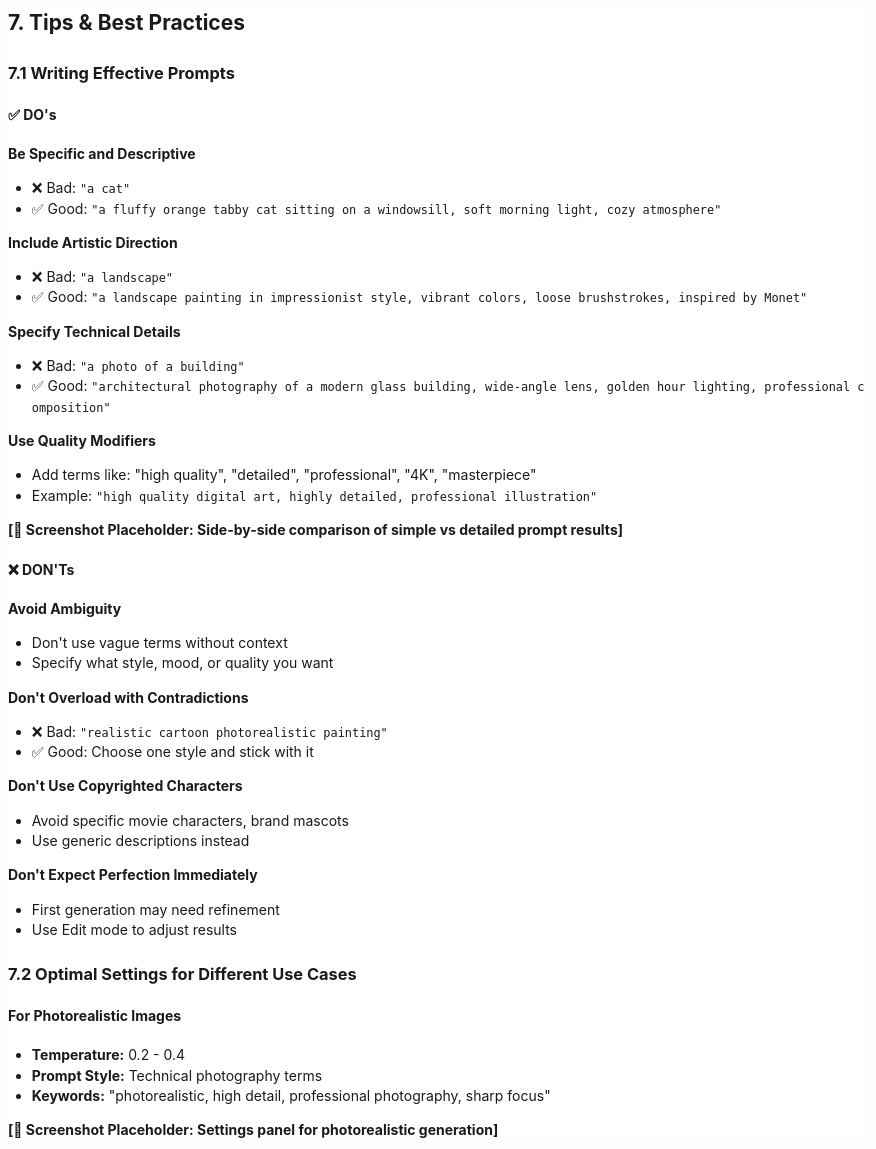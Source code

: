 
## 7. Tips & Best Practices

### 7.1 Writing Effective Prompts

#### ✅ DO's

**Be Specific and Descriptive**
- ❌ Bad: `"a cat"`
- ✅ Good: `"a fluffy orange tabby cat sitting on a windowsill, soft morning light, cozy atmosphere"`

**Include Artistic Direction**
- ❌ Bad: `"a landscape"`
- ✅ Good: `"a landscape painting in impressionist style, vibrant colors, loose brushstrokes, inspired by Monet"`

**Specify Technical Details**
- ❌ Bad: `"a photo of a building"`
- ✅ Good: `"architectural photography of a modern glass building, wide-angle lens, golden hour lighting, professional composition"`

**Use Quality Modifiers**
- Add terms like: "high quality", "detailed", "professional", "4K", "masterpiece"
- Example: `"high quality digital art, highly detailed, professional illustration"`

**[📸 Screenshot Placeholder: Side-by-side comparison of simple vs detailed prompt results]**

#### ❌ DON'Ts

**Avoid Ambiguity**
- Don't use vague terms without context
- Specify what style, mood, or quality you want

**Don't Overload with Contradictions**
- ❌ Bad: `"realistic cartoon photorealistic painting"`
- ✅ Good: Choose one style and stick with it

**Don't Use Copyrighted Characters**
- Avoid specific movie characters, brand mascots
- Use generic descriptions instead

**Don't Expect Perfection Immediately**
- First generation may need refinement
- Use Edit mode to adjust results

### 7.2 Optimal Settings for Different Use Cases

#### For Photorealistic Images
- **Temperature:** 0.2 - 0.4
- **Prompt Style:** Technical photography terms
- **Keywords:** "photorealistic, high detail, professional photography, sharp focus"

**[📸 Screenshot Placeholder: Settings panel for photorealistic generation]**
